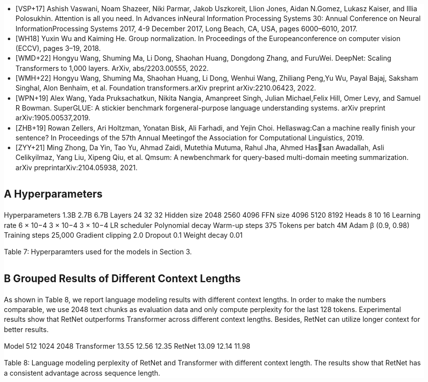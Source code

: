 * [VSP+17] Ashish Vaswani, Noam Shazeer, Niki Parmar, Jakob Uszkoreit, Llion Jones, Aidan N.Gomez, Lukasz Kaiser, and Illia Polosukhin. Attention is all you need. In Advances inNeural Information Processing Systems 30: Annual Conference on Neural InformationProcessing Systems 2017, 4-9 December 2017, Long Beach, CA, USA, pages 6000–6010, 2017.
* [WH18] Yuxin Wu and Kaiming He. Group normalization. In Proceedings of the Europeanconference on computer vision (ECCV), pages 3–19, 2018.
* [WMD+22] Hongyu Wang, Shuming Ma, Li Dong, Shaohan Huang, Dongdong Zhang, and FuruWei. DeepNet: Scaling Transformers to 1,000 layers. ArXiv, abs/2203.00555, 2022.
* [WMH+22] Hongyu Wang, Shuming Ma, Shaohan Huang, Li Dong, Wenhui Wang, Zhiliang Peng,Yu Wu, Payal Bajaj, Saksham Singhal, Alon Benhaim, et al. Foundation transformers.arXiv preprint arXiv:2210.06423, 2022.
* [WPN+19] Alex Wang, Yada Pruksachatkun, Nikita Nangia, Amanpreet Singh, Julian Michael,Felix Hill, Omer Levy, and Samuel R Bowman. SuperGLUE: A stickier benchmark forgeneral-purpose language understanding systems. arXiv preprint arXiv:1905.00537,2019.
* [ZHB+19] Rowan Zellers, Ari Holtzman, Yonatan Bisk, Ali Farhadi, and Yejin Choi. Hellaswag:Can a machine really finish your sentence? In Proceedings of the 57th Annual Meetingof the Association for Computational Linguistics, 2019.
* [ZYY+21] Ming Zhong, Da Yin, Tao Yu, Ahmad Zaidi, Mutethia Mutuma, Rahul Jha, Ahmed Has￾san Awadallah, Asli Celikyilmaz, Yang Liu, Xipeng Qiu, et al. Qmsum: A newbenchmark for query-based multi-domain meeting summarization. arXiv preprintarXiv:2104.05938, 2021.

## A Hyperparameters
Hyperparameters 1.3B 2.7B 6.7B
Layers 24 32 32
Hidden size 2048 2560 4096
FFN size 4096 5120 8192
Heads 8 10 16
Learning rate 6 × 10−4 3 × 10−4 3 × 10−4
LR scheduler Polynomial decay
Warm-up steps 375
Tokens per batch 4M
Adam β (0.9, 0.98)
Training steps 25,000
Gradient clipping 2.0
Dropout 0.1
Weight decay 0.01

Table 7: Hyperparamters used for the models in Section 3.

## B Grouped Results of Different Context Lengths
As shown in Table 8, we report language modeling results with different context lengths. In order to make the numbers comparable, we use 2048 text chunks as evaluation data and only compute perplexity for the last 128 tokens. Experimental results show that RetNet outperforms Transformer across different context lengths. Besides, RetNet can utilize longer context for better results.

Model 512 1024 2048
Transformer 13.55 12.56 12.35
RetNet 13.09 12.14 11.98

Table 8: Language modeling perplexity of RetNet and Transformer with different context length. The results show that RetNet has a consistent advantage across sequence length.